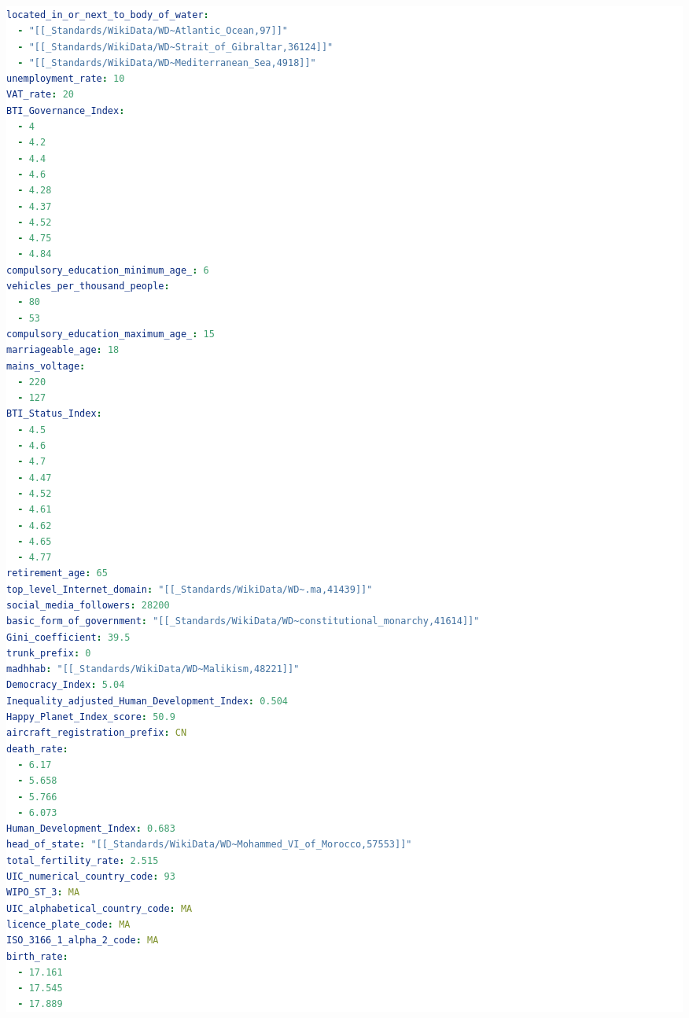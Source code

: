 ```yaml
located_in_or_next_to_body_of_water:
  - "[[_Standards/WikiData/WD~Atlantic_Ocean,97]]"
  - "[[_Standards/WikiData/WD~Strait_of_Gibraltar,36124]]"
  - "[[_Standards/WikiData/WD~Mediterranean_Sea,4918]]"
unemployment_rate: 10
VAT_rate: 20
BTI_Governance_Index:
  - 4
  - 4.2
  - 4.4
  - 4.6
  - 4.28
  - 4.37
  - 4.52
  - 4.75
  - 4.84
compulsory_education_minimum_age_: 6
vehicles_per_thousand_people:
  - 80
  - 53
compulsory_education_maximum_age_: 15
marriageable_age: 18
mains_voltage:
  - 220
  - 127
BTI_Status_Index:
  - 4.5
  - 4.6
  - 4.7
  - 4.47
  - 4.52
  - 4.61
  - 4.62
  - 4.65
  - 4.77
retirement_age: 65
top_level_Internet_domain: "[[_Standards/WikiData/WD~.ma,41439]]"
social_media_followers: 28200
basic_form_of_government: "[[_Standards/WikiData/WD~constitutional_monarchy,41614]]"
Gini_coefficient: 39.5
trunk_prefix: 0
madhhab: "[[_Standards/WikiData/WD~Malikism,48221]]"
Democracy_Index: 5.04
Inequality_adjusted_Human_Development_Index: 0.504
Happy_Planet_Index_score: 50.9
aircraft_registration_prefix: CN
death_rate:
  - 6.17
  - 5.658
  - 5.766
  - 6.073
Human_Development_Index: 0.683
head_of_state: "[[_Standards/WikiData/WD~Mohammed_VI_of_Morocco,57553]]"
total_fertility_rate: 2.515
UIC_numerical_country_code: 93
WIPO_ST_3: MA
UIC_alphabetical_country_code: MA
licence_plate_code: MA
ISO_3166_1_alpha_2_code: MA
birth_rate:
  - 17.161
  - 17.545
  - 17.889
```